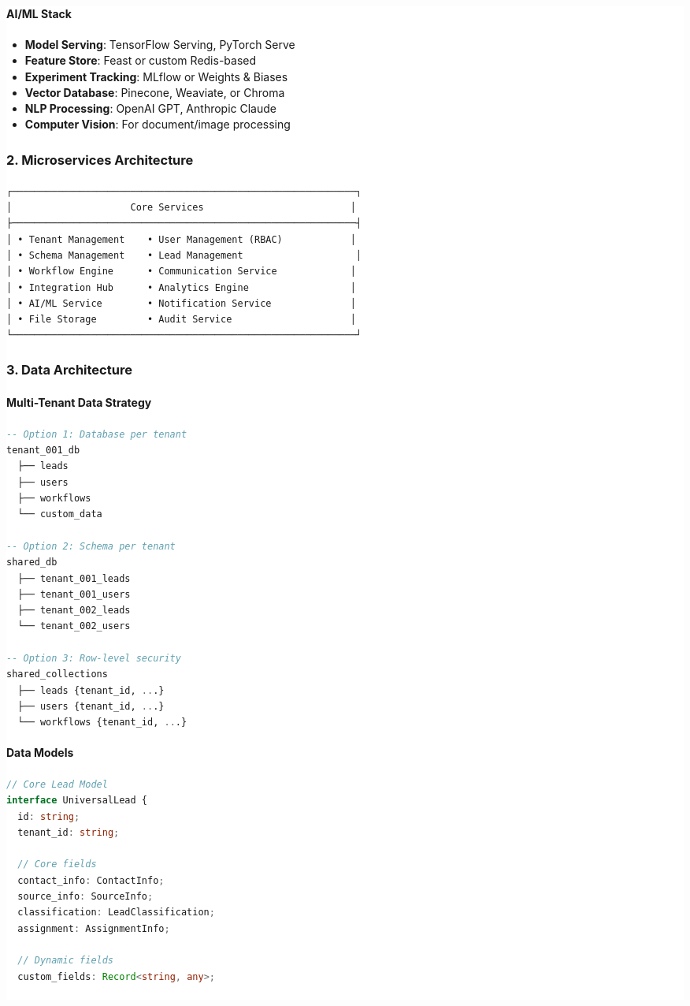 #### AI/ML Stack
- **Model Serving**: TensorFlow Serving, PyTorch Serve
- **Feature Store**: Feast or custom Redis-based
- **Experiment Tracking**: MLflow or Weights & Biases
- **Vector Database**: Pinecone, Weaviate, or Chroma
- **NLP Processing**: OpenAI GPT, Anthropic Claude
- **Computer Vision**: For document/image processing

### 2. Microservices Architecture

```
┌─────────────────────────────────────────────────────────────┐
│                     Core Services                          │
├─────────────────────────────────────────────────────────────┤
│ • Tenant Management    • User Management (RBAC)            │
│ • Schema Management    • Lead Management                    │
│ • Workflow Engine      • Communication Service             │
│ • Integration Hub      • Analytics Engine                  │
│ • AI/ML Service        • Notification Service              │
│ • File Storage         • Audit Service                     │
└─────────────────────────────────────────────────────────────┘
```

### 3. Data Architecture

#### Multi-Tenant Data Strategy
```sql
-- Option 1: Database per tenant
tenant_001_db
  ├── leads
  ├── users
  ├── workflows
  └── custom_data

-- Option 2: Schema per tenant  
shared_db
  ├── tenant_001_leads
  ├── tenant_001_users
  ├── tenant_002_leads
  └── tenant_002_users

-- Option 3: Row-level security
shared_collections
  ├── leads {tenant_id, ...}
  ├── users {tenant_id, ...}
  └── workflows {tenant_id, ...}
```

#### Data Models
```typescript
// Core Lead Model
interface UniversalLead {
  id: string;
  tenant_id: string;
  
  // Core fields
  contact_info: ContactInfo;
  source_info: SourceInfo;
  classification: LeadClassification;
  assignment: AssignmentInfo;
  
  // Dynamic fields
  custom_fields: Record<string, any>;
  
```